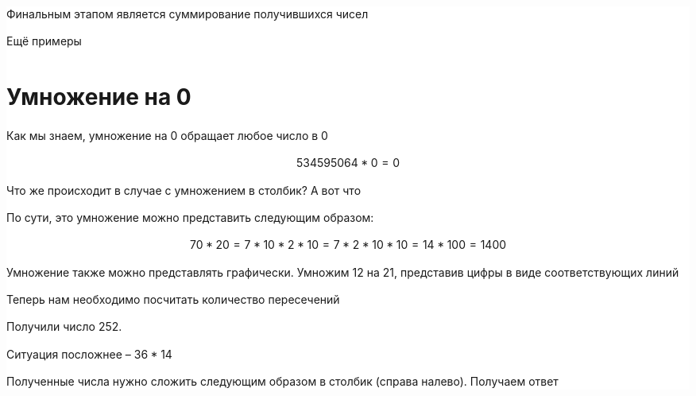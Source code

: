 

Финальным этапом является суммирование получившихся чисел



Ещё примеры



# Умножение на 0

Как мы знаем, умножение на $0$ обращает любое число в $0$

$$534595064 * 0 = 0$$

Что же происходит в случае с умножением в столбик? А вот что



По сути, это умножение можно представить следующим образом:

$$70 * 20 = 7 * 10 * 2 * 10 = 7 * 2 * 10 * 10 = 14 * 100 = 1400$$

Умножение также можно представлять графически. Умножим $12$ на $21$,
представив цифры в виде соответствующих линий



Теперь нам необходимо посчитать количество пересечений



Получили число $252$.

Ситуация посложнее – $36 * 14$



Полученные числа нужно сложить следующим образом в столбик (справа
налево). Получаем ответ


